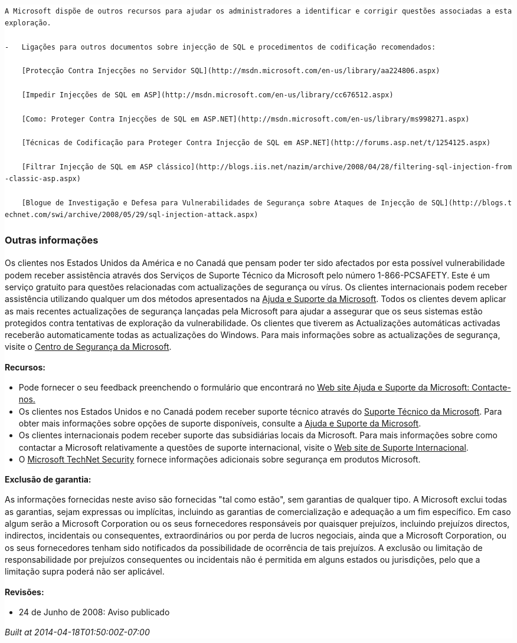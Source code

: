     A Microsoft dispõe de outros recursos para ajudar os administradores a identificar e corrigir questões associadas a esta exploração.

    -   Ligações para outros documentos sobre injecção de SQL e procedimentos de codificação recomendados:

        [Protecção Contra Injecções no Servidor SQL](http://msdn.microsoft.com/en-us/library/aa224806.aspx)

        [Impedir Injecções de SQL em ASP](http://msdn.microsoft.com/en-us/library/cc676512.aspx)

        [Como: Proteger Contra Injecções de SQL em ASP.NET](http://msdn.microsoft.com/en-us/library/ms998271.aspx)

        [Técnicas de Codificação para Proteger Contra Injecção de SQL em ASP.NET](http://forums.asp.net/t/1254125.aspx)

        [Filtrar Injecção de SQL em ASP clássico](http://blogs.iis.net/nazim/archive/2008/04/28/filtering-sql-injection-from-classic-asp.aspx)

        [Blogue de Investigação e Defesa para Vulnerabilidades de Segurança sobre Ataques de Injecção de SQL](http://blogs.technet.com/swi/archive/2008/05/29/sql-injection-attack.aspx)

### Outras informações

Os clientes nos Estados Unidos da América e no Canadá que pensam poder ter sido afectados por esta possível vulnerabilidade podem receber assistência através dos Serviços de Suporte Técnico da Microsoft pelo número 1-866-PCSAFETY. Este é um serviço gratuito para questões relacionadas com actualizações de segurança ou vírus. Os clientes internacionais podem receber assistência utilizando qualquer um dos métodos apresentados na [Ajuda e Suporte da Microsoft](http://support.microsoft.com/).
Todos os clientes devem aplicar as mais recentes actualizações de segurança lançadas pela Microsoft para ajudar a assegurar que os seus sistemas estão protegidos contra tentativas de exploração da vulnerabilidade. Os clientes que tiverem as Actualizações automáticas activadas receberão automaticamente todas as actualizações do Windows. Para mais informações sobre as actualizações de segurança, visite o [Centro de Segurança da Microsoft](http://www.microsoft.com/security/default.mspx).

**Recursos:**

-   Pode fornecer o seu feedback preenchendo o formulário que encontrará no [Web site Ajuda e Suporte da Microsoft: Contacte-nos.](https://support.microsoft.com/common/survey.aspx?scid=sw;en;1257&amp;showpage=1&amp;ws=technet&amp;sd=tech)
-   Os clientes nos Estados Unidos e no Canadá podem receber suporte técnico através do [Suporte Técnico da Microsoft](http://go.microsoft.com/fwlink/?linkid=21131). Para obter mais informações sobre opções de suporte disponíveis, consulte a [Ajuda e Suporte da Microsoft](http://support.microsoft.com/).
-   Os clientes internacionais podem receber suporte das subsidiárias locais da Microsoft. Para mais informações sobre como contactar a Microsoft relativamente a questões de suporte internacional, visite o [Web site de Suporte Internacional](http://go.microsoft.com/fwlink/?linkid=21155).
-   O [Microsoft TechNet Security](http://go.microsoft.com/fwlink/?linkid=21132) fornece informações adicionais sobre segurança em produtos Microsoft.

**Exclusão de garantia:**

As informações fornecidas neste aviso são fornecidas "tal como estão", sem garantias de qualquer tipo. A Microsoft exclui todas as garantias, sejam expressas ou implícitas, incluindo as garantias de comercialização e adequação a um fim específico. Em caso algum serão a Microsoft Corporation ou os seus fornecedores responsáveis por quaisquer prejuízos, incluindo prejuízos directos, indirectos, incidentais ou consequentes, extraordinários ou por perda de lucros negociais, ainda que a Microsoft Corporation, ou os seus fornecedores tenham sido notificados da possibilidade de ocorrência de tais prejuízos. A exclusão ou limitação de responsabilidade por prejuízos consequentes ou incidentais não é permitida em alguns estados ou jurisdições, pelo que a limitação supra poderá não ser aplicável.

**Revisões:**

-   24 de Junho de 2008: Aviso publicado

*Built at 2014-04-18T01:50:00Z-07:00*
